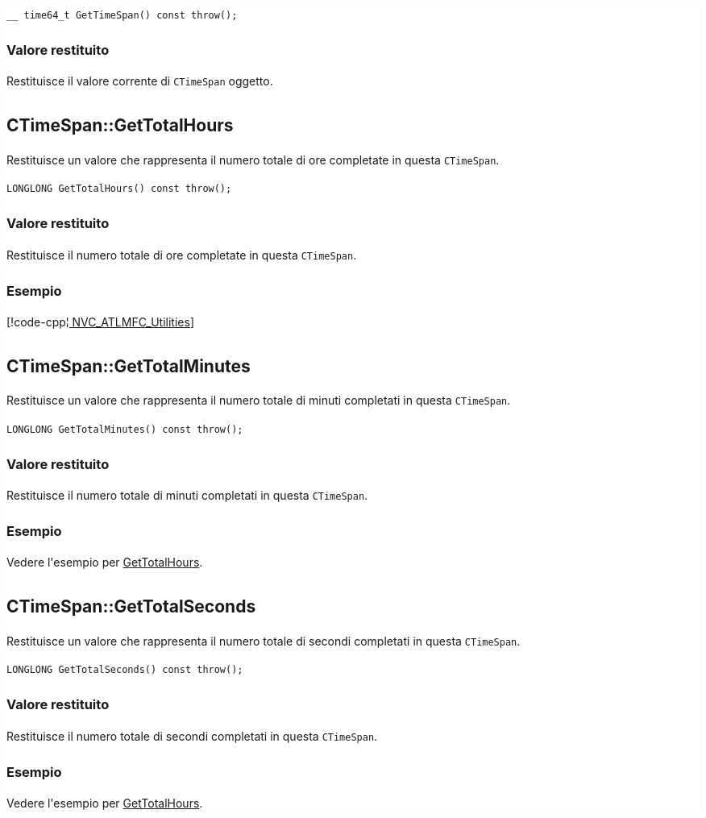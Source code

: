 ```
__ time64_t GetTimeSpan() const throw();
```  
  
### <a name="return-value"></a>Valore restituito  
 Restituisce il valore corrente di `CTimeSpan` oggetto.  
  
##  <a name="a-namegettotalhoursa--ctimespangettotalhours"></a><a name="gettotalhours"></a>CTimeSpan::GetTotalHours  
 Restituisce un valore che rappresenta il numero totale di ore completate in questa `CTimeSpan`.  
  
```
LONGLONG GetTotalHours() const throw();
```  
  
### <a name="return-value"></a>Valore restituito  
 Restituisce il numero totale di ore completate in questa `CTimeSpan`.  
  
### <a name="example"></a>Esempio  
 [!code-cpp[&#166; NVC_ATLMFC_Utilities](../../atl-mfc-shared/codesnippet/cpp/ctimespan-class_6.cpp)]  
  
##  <a name="a-namegettotalminutesa--ctimespangettotalminutes"></a><a name="gettotalminutes"></a>CTimeSpan::GetTotalMinutes  
 Restituisce un valore che rappresenta il numero totale di minuti completati in questa `CTimeSpan`.  
  
```
LONGLONG GetTotalMinutes() const throw();
```  
  
### <a name="return-value"></a>Valore restituito  
 Restituisce il numero totale di minuti completati in questa `CTimeSpan`.  
  
### <a name="example"></a>Esempio  
 Vedere l'esempio per [GetTotalHours](#gettotalhours).  
  
##  <a name="a-namegettotalsecondsa--ctimespangettotalseconds"></a><a name="gettotalseconds"></a>CTimeSpan::GetTotalSeconds  
 Restituisce un valore che rappresenta il numero totale di secondi completati in questa `CTimeSpan`.  
  
```
LONGLONG GetTotalSeconds() const throw();
```  
  
### <a name="return-value"></a>Valore restituito  
 Restituisce il numero totale di secondi completati in questa `CTimeSpan`.  
  
### <a name="example"></a>Esempio  
 Vedere l'esempio per [GetTotalHours](#gettotalhours).  
  